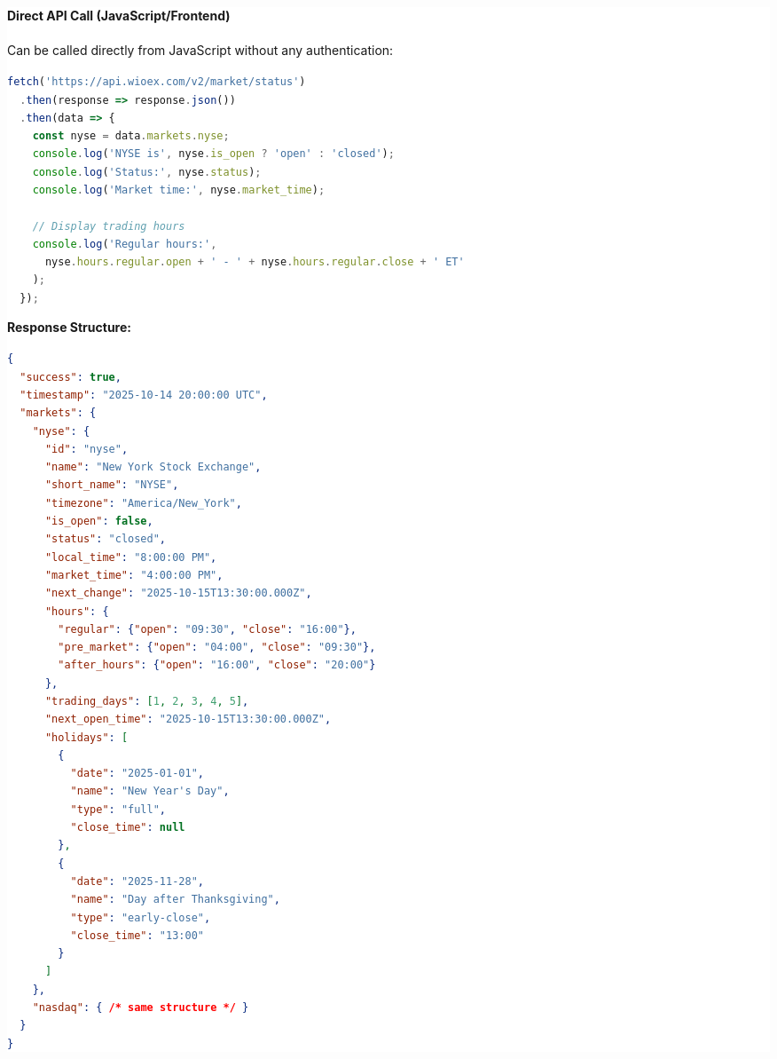 #### Direct API Call (JavaScript/Frontend)

Can be called directly from JavaScript without any authentication:

```javascript
fetch('https://api.wioex.com/v2/market/status')
  .then(response => response.json())
  .then(data => {
    const nyse = data.markets.nyse;
    console.log('NYSE is', nyse.is_open ? 'open' : 'closed');
    console.log('Status:', nyse.status);
    console.log('Market time:', nyse.market_time);

    // Display trading hours
    console.log('Regular hours:',
      nyse.hours.regular.open + ' - ' + nyse.hours.regular.close + ' ET'
    );
  });
```

**Response Structure:**
```json
{
  "success": true,
  "timestamp": "2025-10-14 20:00:00 UTC",
  "markets": {
    "nyse": {
      "id": "nyse",
      "name": "New York Stock Exchange",
      "short_name": "NYSE",
      "timezone": "America/New_York",
      "is_open": false,
      "status": "closed",
      "local_time": "8:00:00 PM",
      "market_time": "4:00:00 PM",
      "next_change": "2025-10-15T13:30:00.000Z",
      "hours": {
        "regular": {"open": "09:30", "close": "16:00"},
        "pre_market": {"open": "04:00", "close": "09:30"},
        "after_hours": {"open": "16:00", "close": "20:00"}
      },
      "trading_days": [1, 2, 3, 4, 5],
      "next_open_time": "2025-10-15T13:30:00.000Z",
      "holidays": [
        {
          "date": "2025-01-01",
          "name": "New Year's Day",
          "type": "full",
          "close_time": null
        },
        {
          "date": "2025-11-28",
          "name": "Day after Thanksgiving",
          "type": "early-close",
          "close_time": "13:00"
        }
      ]
    },
    "nasdaq": { /* same structure */ }
  }
}
```

